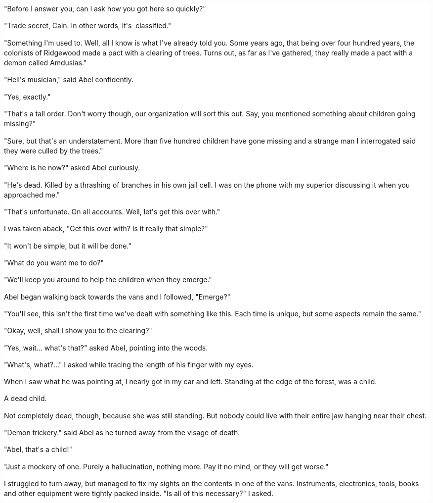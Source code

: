 "Before I answer you, can I ask how you got here so quickly?"

"Trade secret, Cain. In other words, it's  classified."

"Something I'm used to. Well, all I know is what I've already told you. Some years ago, that being over four hundred years, the colonists of Ridgewood made a pact with a clearing of trees. Turns out, as far as I've gathered, they really made a pact with a demon called Amdusias."

"Hell's musician," said Abel confidently.

"Yes, exactly."

"That's a tall order. Don't worry though, our organization will sort this out. Say, you mentioned something about children going missing?" 

"Sure, but that's an understatement. More than five hundred children have gone missing and a strange man I interrogated said they were culled by the trees."

"Where is he now?" asked Abel curiously.

"He's dead. Killed by a thrashing of branches in his own jail cell. I was on the phone with my superior discussing it when you approached me."

"That's unfortunate. On all accounts. Well, let's get this over with."

I was taken aback, "Get this over with? Is it really that simple?"

"It won't be simple, but it will be done."

"What do you want me to do?"

"We'll keep you around to help the children when they emerge."

Abel began walking back towards the vans and I followed, "Emerge?"

"You'll see, this isn't the first time we've dealt with something like this. Each time is unique, but some aspects remain the same."

"Okay, well, shall I show you to the clearing?"

"Yes, wait… what's that?" asked Abel, pointing into the woods.

"What's, what?..." I asked while tracing the length of his finger with my eyes.

When I saw what he was pointing at, I nearly got in my car and left. Standing at the edge of the forest, was a child.

A dead child.

Not completely dead, though, because she was still standing. But nobody could live with their entire jaw hanging near their chest.

"Demon trickery." said Abel as he turned away from the visage of death.

"Abel, that's a child!"

"Just a mockery of one. Purely a hallucination, nothing more. Pay it no mind, or they will get worse."

I struggled to turn away, but managed to fix my sights on the contents in one of the vans. Instruments, electronics, tools, books and other equipment were tightly packed inside. "Is all of this necessary?" I asked.
